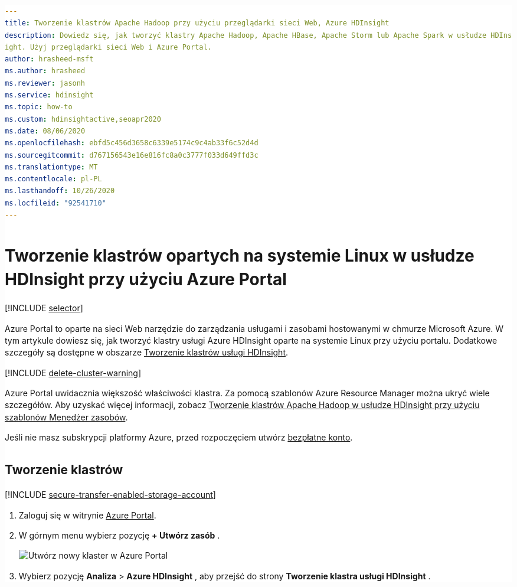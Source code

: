 ```yaml
---
title: Tworzenie klastrów Apache Hadoop przy użyciu przeglądarki sieci Web, Azure HDInsight
description: Dowiedz się, jak tworzyć klastry Apache Hadoop, Apache HBase, Apache Storm lub Apache Spark w usłudze HDInsight. Użyj przeglądarki sieci Web i Azure Portal.
author: hrasheed-msft
ms.author: hrasheed
ms.reviewer: jasonh
ms.service: hdinsight
ms.topic: how-to
ms.custom: hdinsightactive,seoapr2020
ms.date: 08/06/2020
ms.openlocfilehash: ebfd5c456d3658c6339e5174c9c4ab33f6c52d4d
ms.sourcegitcommit: d767156543e16e816fc8a0c3777f033d649ffd3c
ms.translationtype: MT
ms.contentlocale: pl-PL
ms.lasthandoff: 10/26/2020
ms.locfileid: "92541710"
---
```

# <a name="create-linux-based-clusters-in-hdinsight-by-using-the-azure-portal"></a>Tworzenie klastrów opartych na systemie Linux w usłudze HDInsight przy użyciu Azure Portal

[!INCLUDE [selector](../../includes/hdinsight-create-linux-cluster-selector.md)]

Azure Portal to oparte na sieci Web narzędzie do zarządzania usługami i zasobami hostowanymi w chmurze Microsoft Azure. W tym artykule dowiesz się, jak tworzyć klastry usługi Azure HDInsight oparte na systemie Linux przy użyciu portalu. Dodatkowe szczegóły są dostępne w obszarze [Tworzenie klastrów usługi HDInsight](./hdinsight-hadoop-provision-linux-clusters.md).

[!INCLUDE [delete-cluster-warning](../../includes/hdinsight-delete-cluster-warning.md)]

Azure Portal uwidacznia większość właściwości klastra. Za pomocą szablonów Azure Resource Manager można ukryć wiele szczegółów. Aby uzyskać więcej informacji, zobacz [Tworzenie klastrów Apache Hadoop w usłudze HDInsight przy użyciu szablonów Menedżer zasobów](hdinsight-hadoop-create-linux-clusters-arm-templates.md).

Jeśli nie masz subskrypcji platformy Azure, przed rozpoczęciem utwórz [bezpłatne konto](https://azure.microsoft.com/free/?WT.mc_id=A261C142F).

## <a name="create-clusters"></a>Tworzenie klastrów

[!INCLUDE [secure-transfer-enabled-storage-account](../../includes/hdinsight-secure-transfer.md)]

1. Zaloguj się w witrynie [Azure Portal](https://portal.azure.com).

1. W górnym menu wybierz pozycję **+ Utwórz zasób** .

    ![Utwórz nowy klaster w Azure Portal](./media/hdinsight-hadoop-create-linux-clusters-portal/azure-portal-create-resource.png "Tworzenie nowego klastra w Azure Portal")

1. Wybierz pozycję **Analiza**  >  **Azure HDInsight** , aby przejść do strony **Tworzenie klastra usługi HDInsight** .
